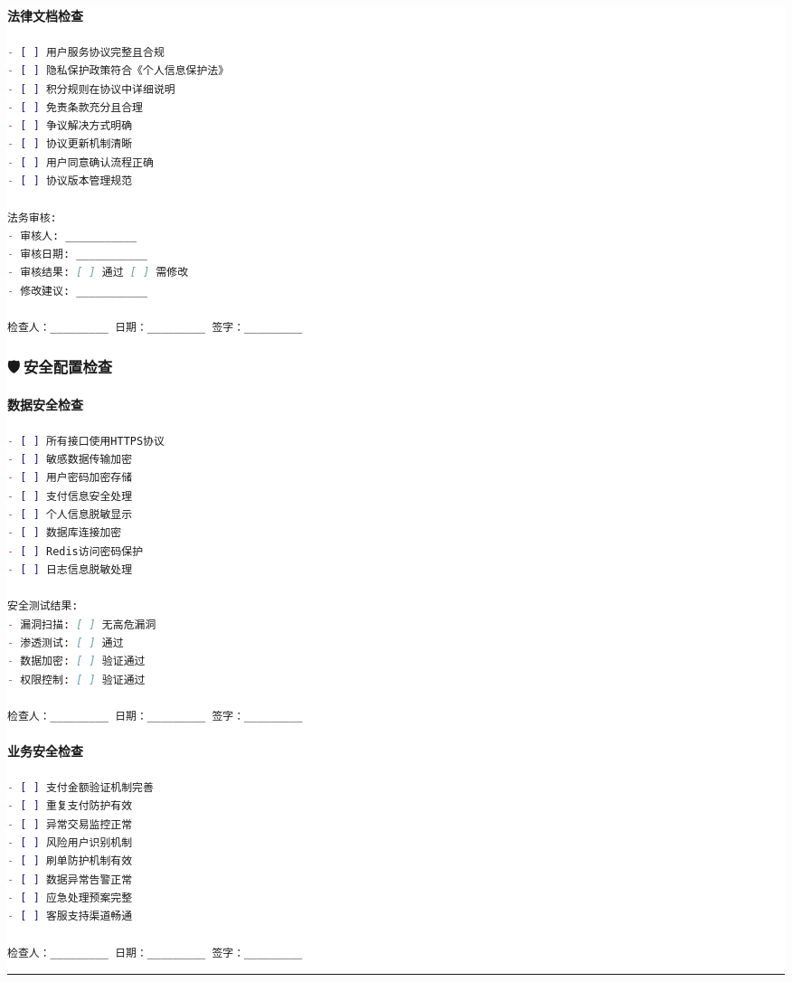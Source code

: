 ```markdown
```

#### 法律文档检查
```markdown
- [ ] 用户服务协议完整且合规
- [ ] 隐私保护政策符合《个人信息保护法》
- [ ] 积分规则在协议中详细说明
- [ ] 免责条款充分且合理
- [ ] 争议解决方式明确
- [ ] 协议更新机制清晰
- [ ] 用户同意确认流程正确
- [ ] 协议版本管理规范

法务审核:
- 审核人: ___________
- 审核日期: ___________
- 审核结果: [ ] 通过 [ ] 需修改
- 修改建议: ___________

检查人：_________ 日期：_________ 签字：_________
```

### 🛡 安全配置检查

#### 数据安全检查
```markdown
- [ ] 所有接口使用HTTPS协议
- [ ] 敏感数据传输加密
- [ ] 用户密码加密存储
- [ ] 支付信息安全处理
- [ ] 个人信息脱敏显示
- [ ] 数据库连接加密
- [ ] Redis访问密码保护
- [ ] 日志信息脱敏处理

安全测试结果:
- 漏洞扫描: [ ] 无高危漏洞
- 渗透测试: [ ] 通过
- 数据加密: [ ] 验证通过
- 权限控制: [ ] 验证通过

检查人：_________ 日期：_________ 签字：_________
```

#### 业务安全检查
```markdown
- [ ] 支付金额验证机制完善
- [ ] 重复支付防护有效
- [ ] 异常交易监控正常
- [ ] 风险用户识别机制
- [ ] 刷单防护机制有效
- [ ] 数据异常告警正常
- [ ] 应急处理预案完整
- [ ] 客服支持渠道畅通

检查人：_________ 日期：_________ 签字：_________
```

---